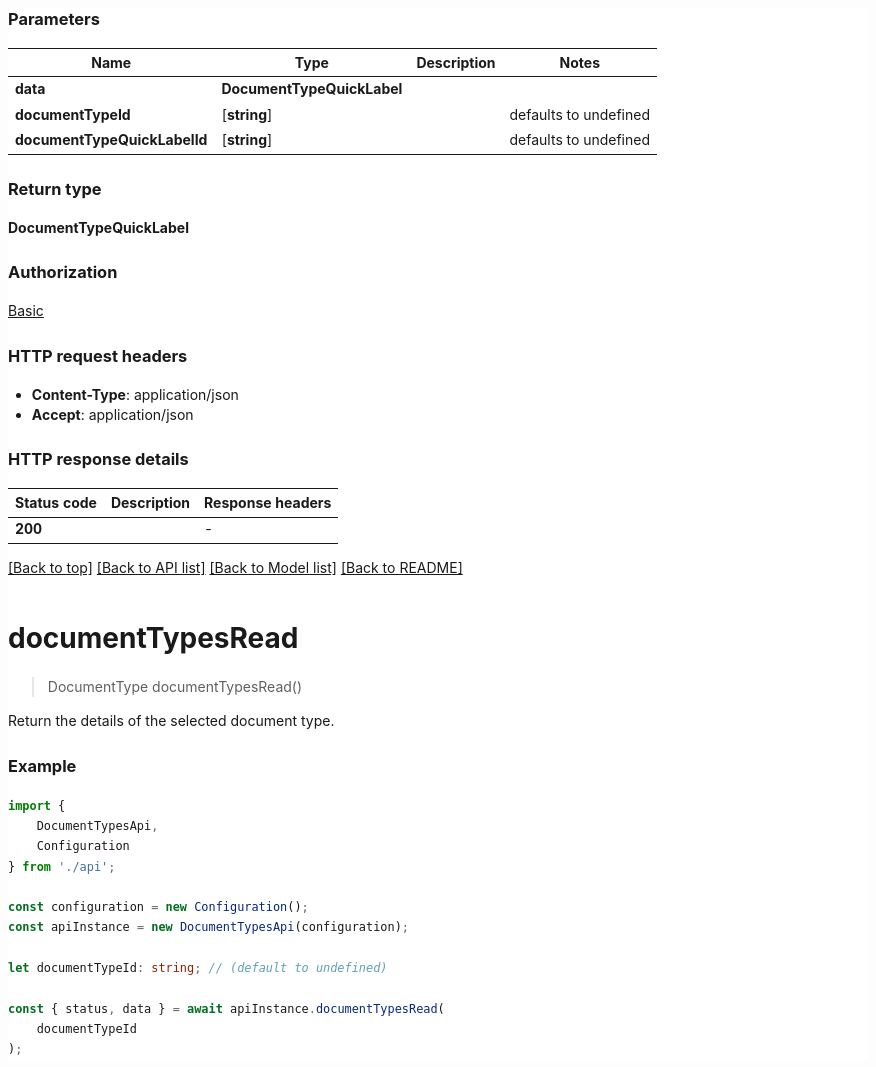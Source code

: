 ### Parameters

|Name | Type | Description  | Notes|
|------------- | ------------- | ------------- | -------------|
| **data** | **DocumentTypeQuickLabel**|  | |
| **documentTypeId** | [**string**] |  | defaults to undefined|
| **documentTypeQuickLabelId** | [**string**] |  | defaults to undefined|


### Return type

**DocumentTypeQuickLabel**

### Authorization

[Basic](../README.md#Basic)

### HTTP request headers

 - **Content-Type**: application/json
 - **Accept**: application/json


### HTTP response details
| Status code | Description | Response headers |
|-------------|-------------|------------------|
|**200** |  |  -  |

[[Back to top]](#) [[Back to API list]](../README.md#documentation-for-api-endpoints) [[Back to Model list]](../README.md#documentation-for-models) [[Back to README]](../README.md)

# **documentTypesRead**
> DocumentType documentTypesRead()

Return the details of the selected document type.

### Example

```typescript
import {
    DocumentTypesApi,
    Configuration
} from './api';

const configuration = new Configuration();
const apiInstance = new DocumentTypesApi(configuration);

let documentTypeId: string; // (default to undefined)

const { status, data } = await apiInstance.documentTypesRead(
    documentTypeId
);
```
